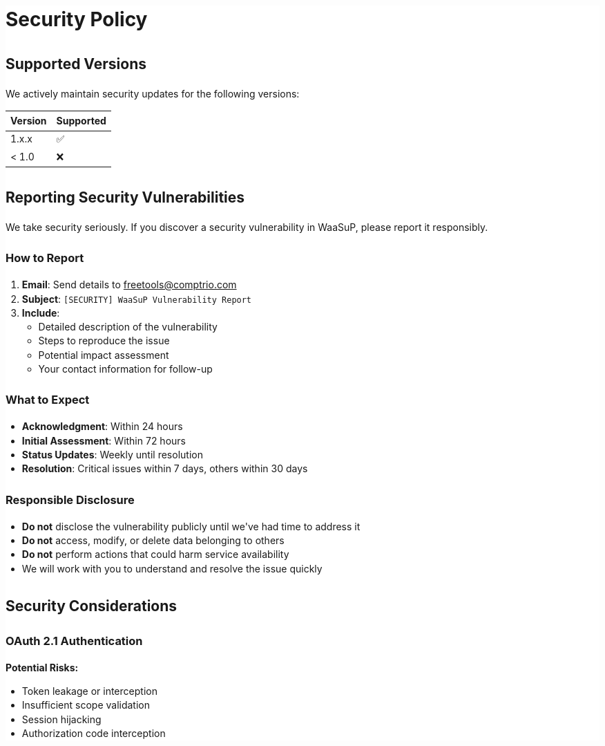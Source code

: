 # Security Policy

## Supported Versions

We actively maintain security updates for the following versions:

| Version | Supported          |
| ------- | ------------------ |
| 1.x.x   | :white_check_mark: |
| < 1.0   | :x:                |

## Reporting Security Vulnerabilities

We take security seriously. If you discover a security vulnerability in WaaSuP, please report it responsibly.

### How to Report

1. **Email**: Send details to freetools@comptrio.com
2. **Subject**: `[SECURITY] WaaSuP Vulnerability Report`
3. **Include**:
   - Detailed description of the vulnerability
   - Steps to reproduce the issue
   - Potential impact assessment
   - Your contact information for follow-up

### What to Expect

- **Acknowledgment**: Within 24 hours
- **Initial Assessment**: Within 72 hours
- **Status Updates**: Weekly until resolution
- **Resolution**: Critical issues within 7 days, others within 30 days

### Responsible Disclosure

- **Do not** disclose the vulnerability publicly until we've had time to address it
- **Do not** access, modify, or delete data belonging to others
- **Do not** perform actions that could harm service availability
- We will work with you to understand and resolve the issue quickly

## Security Considerations

### OAuth 2.1 Authentication

**Potential Risks:**
- Token leakage or interception
- Insufficient scope validation
- Session hijacking
- Authorization code interception
